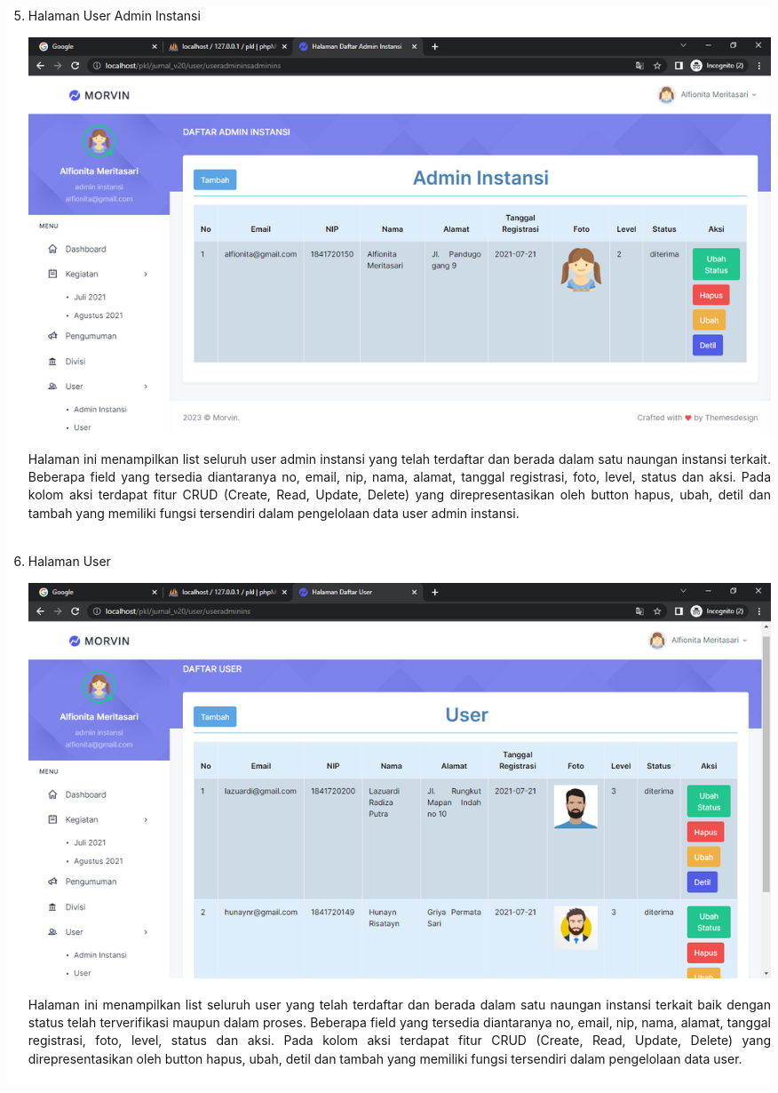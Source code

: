 5. Halaman User Admin Instansi

   ![img_25](img/img_25.png)<br>
   <div style="text-align: justify">Halaman ini menampilkan list seluruh user admin instansi yang telah terdaftar dan berada dalam satu naungan instansi terkait. Beberapa field yang tersedia diantaranya no, email, nip, nama, alamat, tanggal registrasi, foto, level, status dan aksi. Pada kolom aksi terdapat fitur CRUD (Create, Read, Update, Delete) yang direpresentasikan oleh button hapus, ubah, detil dan tambah yang memiliki fungsi tersendiri dalam pengelolaan data user admin instansi.</div><br>

6. Halaman User

   ![img_26](img/img_26.png)<br>
   <div style="text-align: justify">Halaman ini menampilkan list seluruh user yang telah terdaftar dan berada dalam satu naungan instansi terkait baik dengan status telah terverifikasi maupun dalam proses. Beberapa field yang tersedia diantaranya no, email, nip, nama, alamat, tanggal registrasi, foto, level, status dan aksi. Pada kolom aksi terdapat fitur CRUD (Create, Read, Update, Delete) yang direpresentasikan oleh button hapus, ubah, detil dan tambah yang memiliki fungsi tersendiri dalam pengelolaan data user.</div><br>
